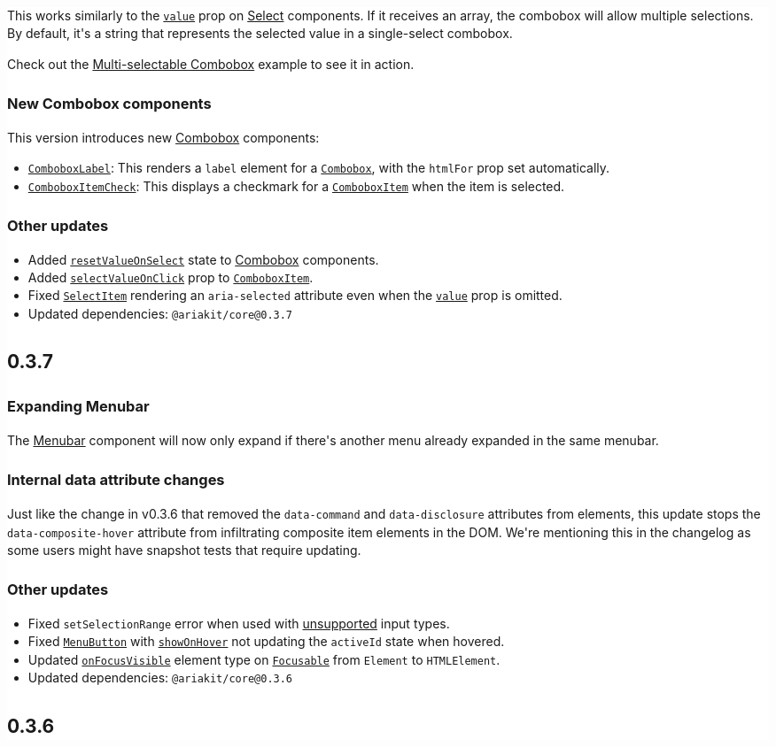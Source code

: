 This works similarly to the [`value`](https://ariakit.org/reference/select-provider#value) prop on [Select](https://ariakit.org/components/select) components. If it receives an array, the combobox will allow multiple selections. By default, it's a string that represents the selected value in a single-select combobox.

Check out the [Multi-selectable Combobox](https://ariakit.org/examples/combobox-multiple) example to see it in action.

### New Combobox components

This version introduces new [Combobox](https://ariakit.org/components/combobox) components:

- [`ComboboxLabel`](https://ariakit.org/reference/combobox-label): This renders a `label` element for a [`Combobox`](https://ariakit.org/reference/combobox), with the `htmlFor` prop set automatically.
- [`ComboboxItemCheck`](https://ariakit.org/reference/combobox-item-check): This displays a checkmark for a [`ComboboxItem`](https://ariakit.org/reference/combobox-item) when the item is selected.

### Other updates

- Added [`resetValueOnSelect`](https://ariakit.org/reference/combobox-provider#resetvalueonselect) state to [Combobox](https://ariakit.org/components/combobox) components.
- Added [`selectValueOnClick`](https://ariakit.org/reference/combobox-item#selectvalueonclick) prop to [`ComboboxItem`](https://ariakit.org/reference/combobox-item).
- Fixed [`SelectItem`](https://ariakit.org/reference/select-item) rendering an `aria-selected` attribute even when the [`value`](https://ariakit.org/reference/select-item#value) prop is omitted.
- Updated dependencies: `@ariakit/core@0.3.7`

## 0.3.7

### Expanding Menubar

The [Menubar](https://ariakit.org/components/menubar) component will now only expand if there's another menu already expanded in the same menubar.

### Internal data attribute changes

Just like the change in v0.3.6 that removed the `data-command` and `data-disclosure` attributes from elements, this update stops the `data-composite-hover` attribute from infiltrating composite item elements in the DOM. We're mentioning this in the changelog as some users might have snapshot tests that require updating.

### Other updates

- Fixed `setSelectionRange` error when used with [unsupported](https://html.spec.whatwg.org/multipage/input.html#concept-input-apply) input types.
- Fixed [`MenuButton`](https://ariakit.org/reference/menu-button) with [`showOnHover`](https://ariakit.org/reference/menu-button#showonhover) not updating the `activeId` state when hovered.
- Updated [`onFocusVisible`](https://ariakit.org/reference/focusable#onfocusvisible) element type on [`Focusable`](https://ariakit.org/reference/focusable) from `Element` to `HTMLElement`.
- Updated dependencies: `@ariakit/core@0.3.6`

## 0.3.6
